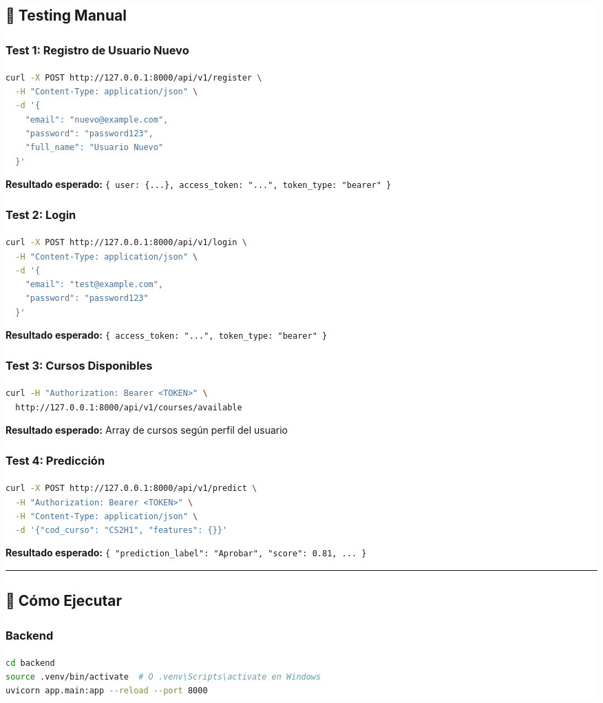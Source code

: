 
## 🧪 Testing Manual

### Test 1: Registro de Usuario Nuevo
```bash
curl -X POST http://127.0.0.1:8000/api/v1/register \
  -H "Content-Type: application/json" \
  -d '{
    "email": "nuevo@example.com",
    "password": "password123",
    "full_name": "Usuario Nuevo"
  }'
```

**Resultado esperado:** `{ user: {...}, access_token: "...", token_type: "bearer" }`

### Test 2: Login
```bash
curl -X POST http://127.0.0.1:8000/api/v1/login \
  -H "Content-Type: application/json" \
  -d '{
    "email": "test@example.com",
    "password": "password123"
  }'
```

**Resultado esperado:** `{ access_token: "...", token_type: "bearer" }`

### Test 3: Cursos Disponibles
```bash
curl -H "Authorization: Bearer <TOKEN>" \
  http://127.0.0.1:8000/api/v1/courses/available
```

**Resultado esperado:** Array de cursos según perfil del usuario

### Test 4: Predicción
```bash
curl -X POST http://127.0.0.1:8000/api/v1/predict \
  -H "Authorization: Bearer <TOKEN>" \
  -H "Content-Type: application/json" \
  -d '{"cod_curso": "CS2H1", "features": {}}'
```

**Resultado esperado:** `{ "prediction_label": "Aprobar", "score": 0.81, ... }`

---

## 🚀 Cómo Ejecutar

### Backend
```bash
cd backend
source .venv/bin/activate  # O .venv\Scripts\activate en Windows
uvicorn app.main:app --reload --port 8000
```
